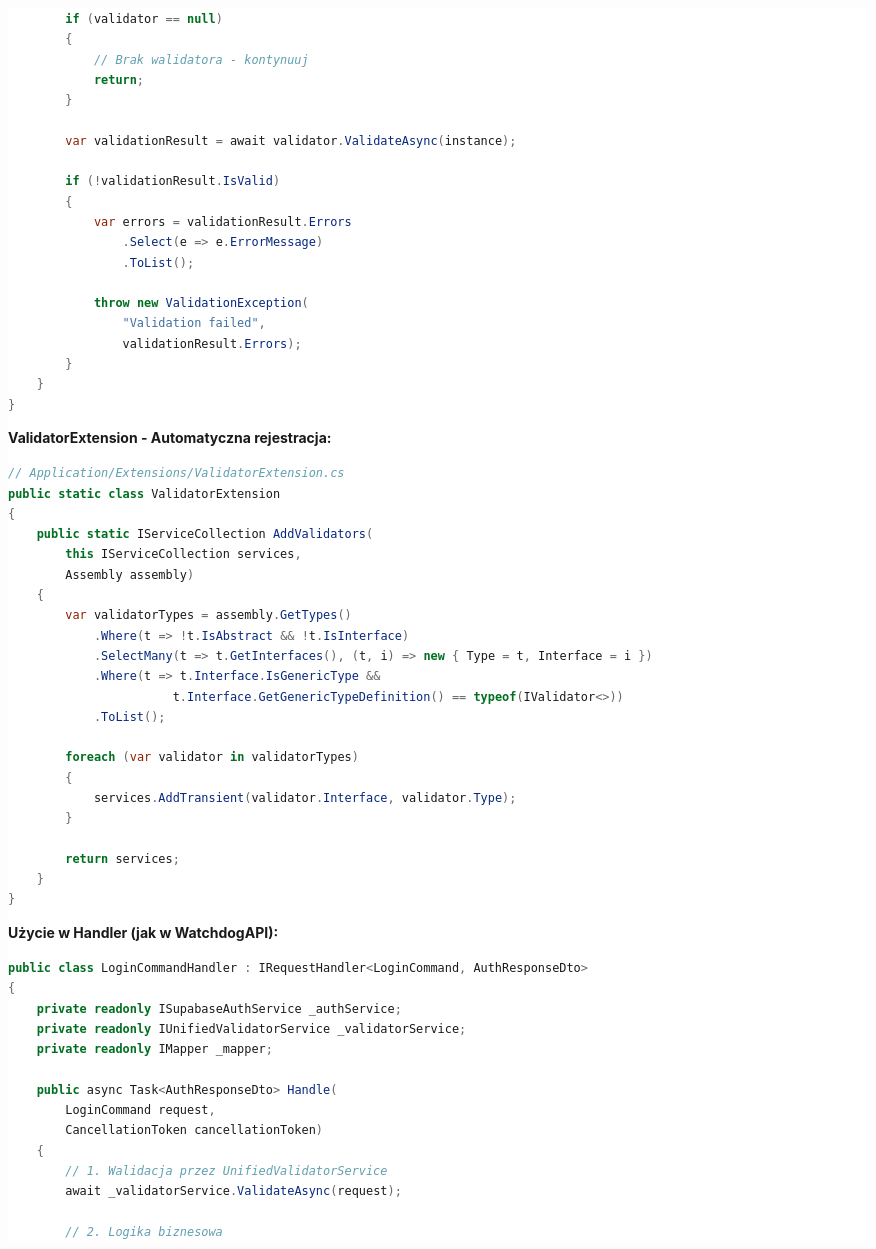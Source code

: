 ```csharp
        if (validator == null)
        {
            // Brak walidatora - kontynuuj
            return;
        }

        var validationResult = await validator.ValidateAsync(instance);

        if (!validationResult.IsValid)
        {
            var errors = validationResult.Errors
                .Select(e => e.ErrorMessage)
                .ToList();

            throw new ValidationException(
                "Validation failed",
                validationResult.Errors);
        }
    }
}
```

**ValidatorExtension - Automatyczna rejestracja:**
```csharp
// Application/Extensions/ValidatorExtension.cs
public static class ValidatorExtension
{
    public static IServiceCollection AddValidators(
        this IServiceCollection services,
        Assembly assembly)
    {
        var validatorTypes = assembly.GetTypes()
            .Where(t => !t.IsAbstract && !t.IsInterface)
            .SelectMany(t => t.GetInterfaces(), (t, i) => new { Type = t, Interface = i })
            .Where(t => t.Interface.IsGenericType &&
                       t.Interface.GetGenericTypeDefinition() == typeof(IValidator<>))
            .ToList();

        foreach (var validator in validatorTypes)
        {
            services.AddTransient(validator.Interface, validator.Type);
        }

        return services;
    }
}
```

**Użycie w Handler (jak w WatchdogAPI):**
```csharp
public class LoginCommandHandler : IRequestHandler<LoginCommand, AuthResponseDto>
{
    private readonly ISupabaseAuthService _authService;
    private readonly IUnifiedValidatorService _validatorService;
    private readonly IMapper _mapper;

    public async Task<AuthResponseDto> Handle(
        LoginCommand request,
        CancellationToken cancellationToken)
    {
        // 1. Walidacja przez UnifiedValidatorService
        await _validatorService.ValidateAsync(request);

        // 2. Logika biznesowa
```